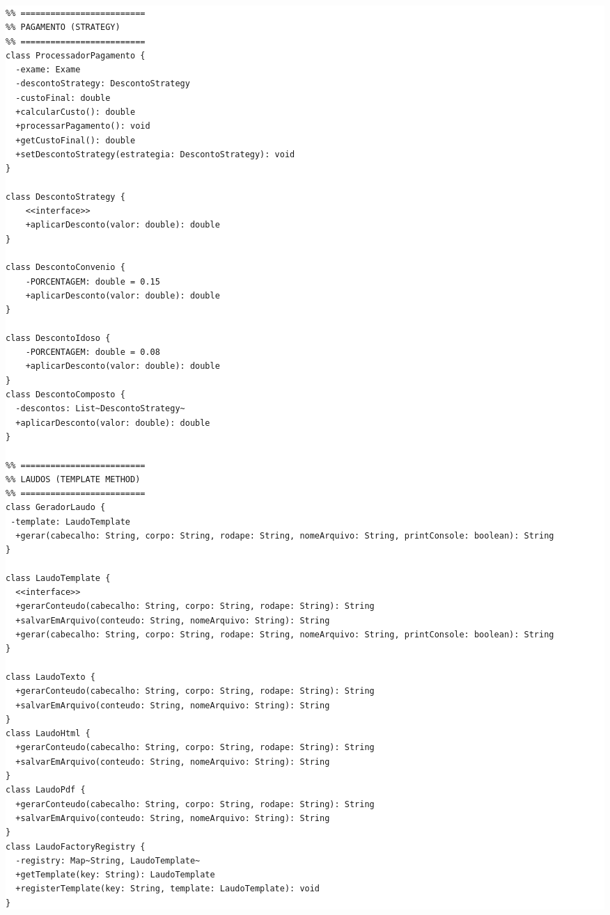     %% =========================
    %% PAGAMENTO (STRATEGY)
    %% =========================
    class ProcessadorPagamento {
      -exame: Exame
      -descontoStrategy: DescontoStrategy
      -custoFinal: double
      +calcularCusto(): double
      +processarPagamento(): void
      +getCustoFinal(): double
      +setDescontoStrategy(estrategia: DescontoStrategy): void
    }

    class DescontoStrategy {
        <<interface>>
        +aplicarDesconto(valor: double): double
    }

    class DescontoConvenio {
        -PORCENTAGEM: double = 0.15
        +aplicarDesconto(valor: double): double
    }

    class DescontoIdoso {
        -PORCENTAGEM: double = 0.08
        +aplicarDesconto(valor: double): double
    }
    class DescontoComposto {
      -descontos: List~DescontoStrategy~
      +aplicarDesconto(valor: double): double
    }

    %% =========================
    %% LAUDOS (TEMPLATE METHOD)
    %% =========================
    class GeradorLaudo {
     -template: LaudoTemplate
      +gerar(cabecalho: String, corpo: String, rodape: String, nomeArquivo: String, printConsole: boolean): String
    }

    class LaudoTemplate {
      <<interface>>
      +gerarConteudo(cabecalho: String, corpo: String, rodape: String): String
      +salvarEmArquivo(conteudo: String, nomeArquivo: String): String
      +gerar(cabecalho: String, corpo: String, rodape: String, nomeArquivo: String, printConsole: boolean): String
    }

    class LaudoTexto {
      +gerarConteudo(cabecalho: String, corpo: String, rodape: String): String
      +salvarEmArquivo(conteudo: String, nomeArquivo: String): String
    }
    class LaudoHtml {
      +gerarConteudo(cabecalho: String, corpo: String, rodape: String): String
      +salvarEmArquivo(conteudo: String, nomeArquivo: String): String 
    }
    class LaudoPdf {
      +gerarConteudo(cabecalho: String, corpo: String, rodape: String): String
      +salvarEmArquivo(conteudo: String, nomeArquivo: String): String
    }
    class LaudoFactoryRegistry {
      -registry: Map~String, LaudoTemplate~
      +getTemplate(key: String): LaudoTemplate
      +registerTemplate(key: String, template: LaudoTemplate): void
    }